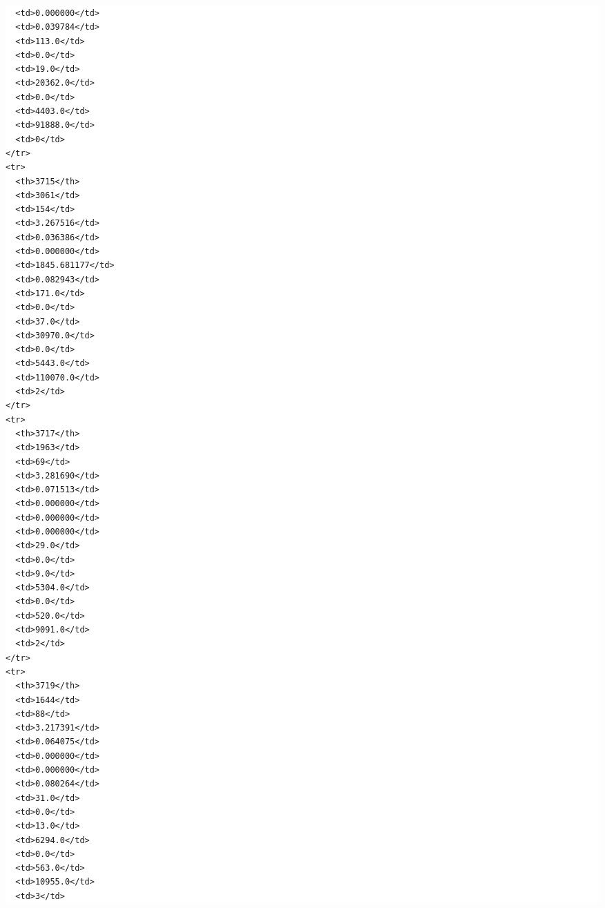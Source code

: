       <td>0.000000</td>
      <td>0.039784</td>
      <td>113.0</td>
      <td>0.0</td>
      <td>19.0</td>
      <td>20362.0</td>
      <td>0.0</td>
      <td>4403.0</td>
      <td>91888.0</td>
      <td>0</td>
    </tr>
    <tr>
      <th>3715</th>
      <td>3061</td>
      <td>154</td>
      <td>3.267516</td>
      <td>0.036386</td>
      <td>0.000000</td>
      <td>1845.681177</td>
      <td>0.082943</td>
      <td>171.0</td>
      <td>0.0</td>
      <td>37.0</td>
      <td>30970.0</td>
      <td>0.0</td>
      <td>5443.0</td>
      <td>110070.0</td>
      <td>2</td>
    </tr>
    <tr>
      <th>3717</th>
      <td>1963</td>
      <td>69</td>
      <td>3.281690</td>
      <td>0.071513</td>
      <td>0.000000</td>
      <td>0.000000</td>
      <td>0.000000</td>
      <td>29.0</td>
      <td>0.0</td>
      <td>9.0</td>
      <td>5304.0</td>
      <td>0.0</td>
      <td>520.0</td>
      <td>9091.0</td>
      <td>2</td>
    </tr>
    <tr>
      <th>3719</th>
      <td>1644</td>
      <td>88</td>
      <td>3.217391</td>
      <td>0.064075</td>
      <td>0.000000</td>
      <td>0.000000</td>
      <td>0.080264</td>
      <td>31.0</td>
      <td>0.0</td>
      <td>13.0</td>
      <td>6294.0</td>
      <td>0.0</td>
      <td>563.0</td>
      <td>10955.0</td>
      <td>3</td>